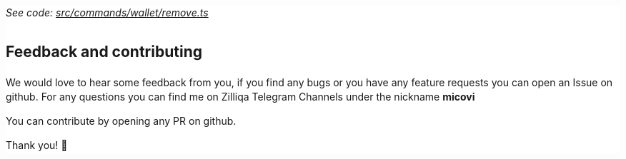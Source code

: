 _See code: [src/commands/wallet/remove.ts](https://github.com/micovi/zilcli/blob/v2.0.0-beta/src/commands/wallet/remove.ts)_



## Feedback and contributing

We would love to hear some feedback from you, if you find any bugs or you have any feature requests you can open an Issue on github. For any questions you can find me on Zilliqa Telegram Channels under the nickname **micovi**

You can contribute by opening any PR on github.

Thank you! 🍻

